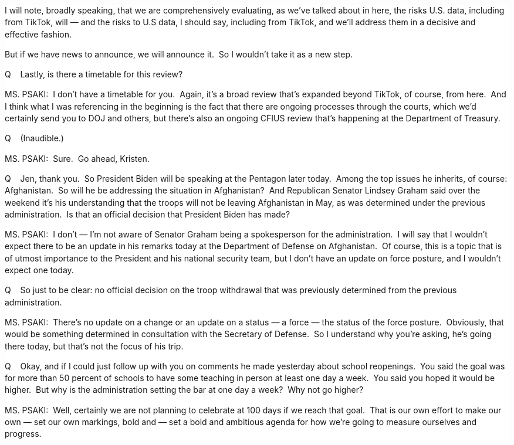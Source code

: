 I will note, broadly speaking, that we are comprehensively evaluating,
as we’ve talked about in here, the risks U.S. data, including from
TikTok, will — and the risks to U.S data, I should say, including from
TikTok, and we’ll address them in a decisive and effective fashion. 

But if we have news to announce, we will announce it.  So I wouldn’t
take it as a new step.

Q    Lastly, is there a timetable for this review?

MS. PSAKI:  I don’t have a timetable for you.  Again, it’s a broad
review that’s expanded beyond TikTok, of course, from here.  And I think
what I was referencing in the beginning is the fact that there are
ongoing processes through the courts, which we’d certainly send you to
DOJ and others, but there’s also an ongoing CFIUS review that’s
happening at the Department of Treasury. 

Q    (Inaudible.)

MS. PSAKI:  Sure.  Go ahead, Kristen.

Q    Jen, thank you.  So President Biden will be speaking at the
Pentagon later today.  Among the top issues he inherits, of course:
Afghanistan.  So will he be addressing the situation in Afghanistan? 
And Republican Senator Lindsey Graham said over the weekend it’s his
understanding that the troops will not be leaving Afghanistan in May, as
was determined under the previous administration.  Is that an official
decision that President Biden has made?

MS. PSAKI:  I don’t — I’m not aware of Senator Graham being a
spokesperson for the administration.  I will say that I wouldn’t expect
there to be an update in his remarks today at the Department of Defense
on Afghanistan.  Of course, this is a topic that is of utmost importance
to the President and his national security team, but I don’t have an
update on force posture, and I wouldn’t expect one today.

Q    So just to be clear: no official decision on the troop withdrawal
that was previously determined from the previous administration.

MS. PSAKI:  There’s no update on a change or an update on a status — a
force — the status of the force posture.  Obviously, that would be
something determined in consultation with the Secretary of Defense.  So
I understand why you’re asking, he’s going there today, but that’s not
the focus of his trip.

Q    Okay, and if I could just follow up with you on comments he made
yesterday about school reopenings.  You said the goal was for more than
50 percent of schools to have some teaching in person at least one day a
week.  You said you hoped it would be higher.  But why is the
administration setting the bar at one day a week?  Why not go higher?

MS. PSAKI:  Well, certainly we are not planning to celebrate at 100 days
if we reach that goal.  That is our own effort to make our own — set our
own markings, bold and — set a bold and ambitious agenda for how we’re
going to measure ourselves and progress. 
